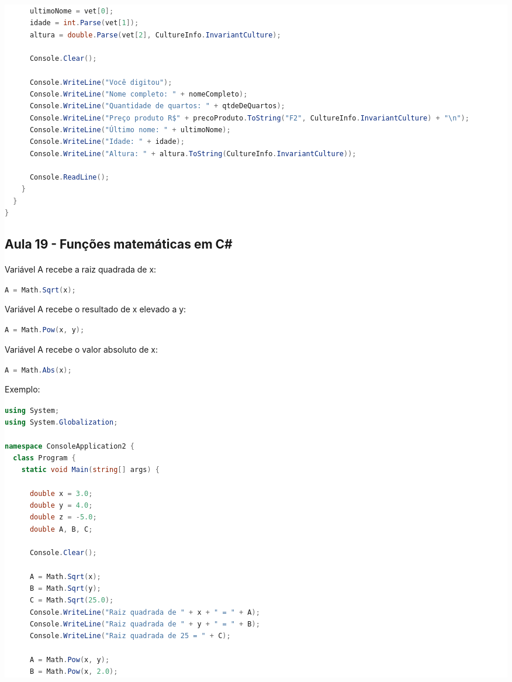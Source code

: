 ```c#
      ultimoNome = vet[0];
      idade = int.Parse(vet[1]);
      altura = double.Parse(vet[2], CultureInfo.InvariantCulture);

      Console.Clear();

      Console.WriteLine("Você digitou");
      Console.WriteLine("Nome completo: " + nomeCompleto);
      Console.WriteLine("Quantidade de quartos: " + qtdeDeQuartos);
      Console.WriteLine("Preço produto R$" + precoProduto.ToString("F2", CultureInfo.InvariantCulture) + "\n");
      Console.WriteLine("Último nome: " + ultimoNome);
      Console.WriteLine("Idade: " + idade);
      Console.WriteLine("Altura: " + altura.ToString(CultureInfo.InvariantCulture));

      Console.ReadLine();
    }
  }
}
```

## Aula 19 - Funções matemáticas em C#

Variável A recebe a raiz quadrada de x:

```c#
A = Math.Sqrt(x);
```

Variável A recebe o resultado de x elevado a y:

```c#
A = Math.Pow(x, y);
```

Variável A recebe o valor absoluto de x:

```c#
A = Math.Abs(x);
```

Exemplo:

```c#
using System;
using System.Globalization;

namespace ConsoleApplication2 {
  class Program {
    static void Main(string[] args) {
      
      double x = 3.0;
      double y = 4.0;
      double z = -5.0;
      double A, B, C;

      Console.Clear();

      A = Math.Sqrt(x);
      B = Math.Sqrt(y);
      C = Math.Sqrt(25.0);
      Console.WriteLine("Raiz quadrada de " + x + " = " + A);
      Console.WriteLine("Raiz quadrada de " + y + " = " + B);
      Console.WriteLine("Raiz quadrada de 25 = " + C);

      A = Math.Pow(x, y);
      B = Math.Pow(x, 2.0);
```